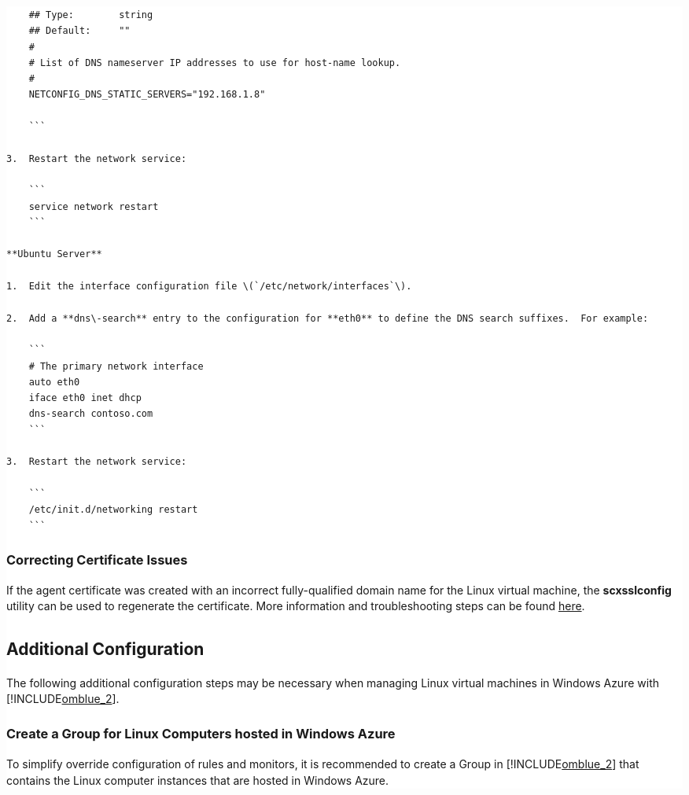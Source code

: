         ## Type:        string
        ## Default:     ""
        #
        # List of DNS nameserver IP addresses to use for host-name lookup.
        #
        NETCONFIG_DNS_STATIC_SERVERS="192.168.1.8"

        ```

    3.  Restart the network service:

        ```
        service network restart
        ```

    **Ubuntu Server**

    1.  Edit the interface configuration file \(`/etc/network/interfaces`\).

    2.  Add a **dns\-search** entry to the configuration for **eth0** to define the DNS search suffixes.  For example:

        ```
        # The primary network interface
        auto eth0
        iface eth0 inet dhcp
        dns-search contoso.com
        ```

    3.  Restart the network service:

        ```
        /etc/init.d/networking restart
        ```

### Correcting Certificate Issues
If the agent certificate was created with an incorrect fully\-qualified domain name for the Linux virtual machine, the **scxsslconfig** utility can be used to regenerate the certificate.  More information and troubleshooting steps can be found [here](http://go.microsoft.com/fwlink/?LinkID=325544).

## Additional Configuration
The following additional configuration steps may be necessary when managing Linux virtual machines in Windows Azure with [!INCLUDE[omblue_2](../Token/omblue_2_md.md)].

### Create a Group for Linux Computers hosted in Windows Azure
To simplify override configuration of rules and monitors, it is recommended to create a Group in [!INCLUDE[omblue_2](../Token/omblue_2_md.md)] that contains the Linux computer instances that are hosted in Windows Azure.
